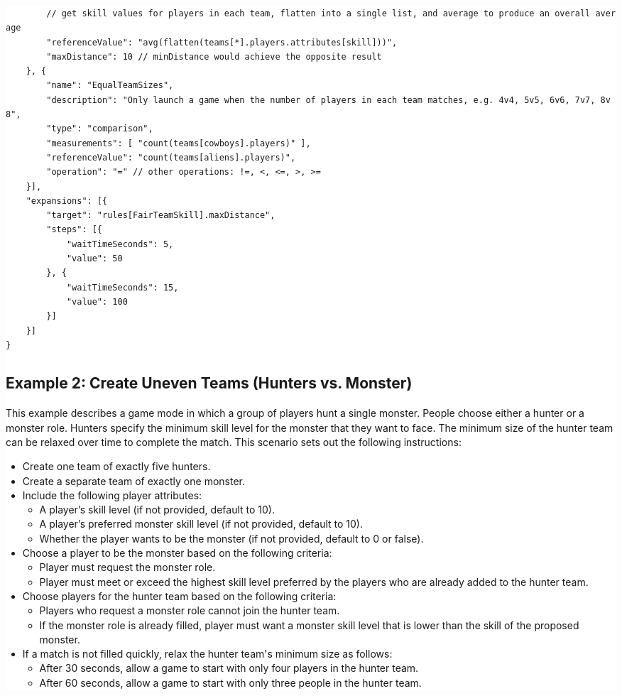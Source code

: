 ```
        // get skill values for players in each team, flatten into a single list, and average to produce an overall average
        "referenceValue": "avg(flatten(teams[*].players.attributes[skill]))",
        "maxDistance": 10 // minDistance would achieve the opposite result
    }, {
        "name": "EqualTeamSizes",
        "description": "Only launch a game when the number of players in each team matches, e.g. 4v4, 5v5, 6v6, 7v7, 8v8",
        "type": "comparison",
        "measurements": [ "count(teams[cowboys].players)" ],
        "referenceValue": "count(teams[aliens].players)",
        "operation": "=" // other operations: !=, <, <=, >, >=
    }],
    "expansions": [{
        "target": "rules[FairTeamSkill].maxDistance",
        "steps": [{
            "waitTimeSeconds": 5,
            "value": 50
        }, {
            "waitTimeSeconds": 15,
            "value": 100
        }]
    }]
}
```

## Example 2: Create Uneven Teams \(Hunters vs\. Monster\)<a name="match-examples-2"></a>

This example describes a game mode in which a group of players hunt a single monster\. People choose either a hunter or a monster role\. Hunters specify the minimum skill level for the monster that they want to face\. The minimum size of the hunter team can be relaxed over time to complete the match\. This scenario sets out the following instructions: 
+ Create one team of exactly five hunters\. 
+ Create a separate team of exactly one monster\. 
+ Include the following player attributes:
  + A player’s skill level \(if not provided, default to 10\)\.
  + A player’s preferred monster skill level \(if not provided, default to 10\)\.
  + Whether the player wants to be the monster \(if not provided, default to 0 or false\)\.
+ Choose a player to be the monster based on the following criteria:
  + Player must request the monster role\.
  + Player must meet or exceed the highest skill level preferred by the players who are already added to the hunter team\. 
+ Choose players for the hunter team based on the following criteria:
  + Players who request a monster role cannot join the hunter team\.
  + If the monster role is already filled, player must want a monster skill level that is lower than the skill of the proposed monster\. 
+ If a match is not filled quickly, relax the hunter team's minimum size as follows:
  + After 30 seconds, allow a game to start with only four players in the hunter team\.
  + After 60 seconds, allow a game to start with only three people in the hunter team\.
